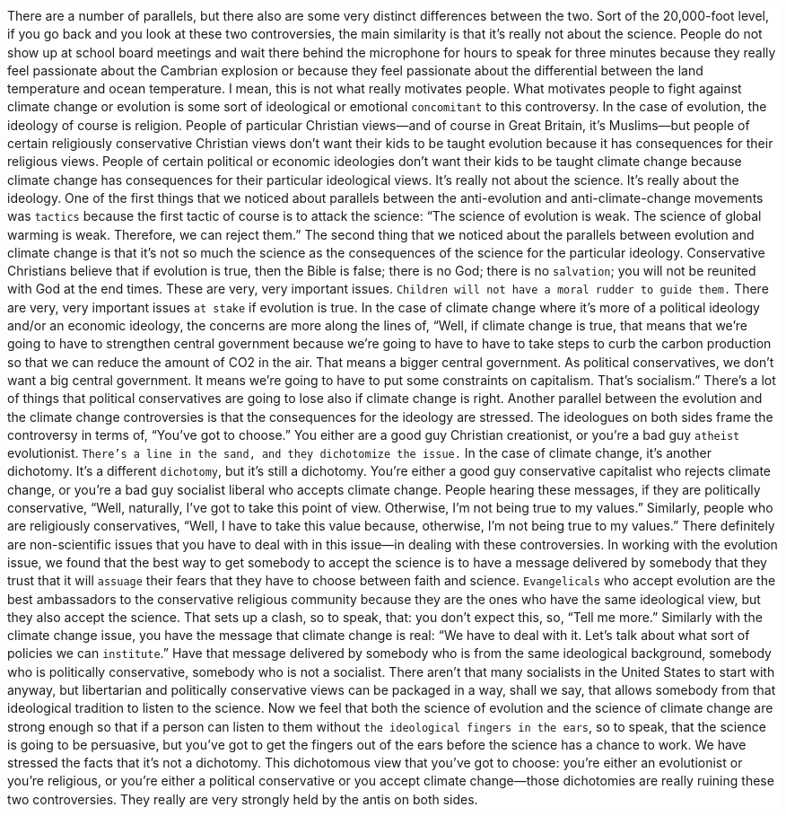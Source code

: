 There are a number of parallels, but there also are some very distinct differences between the two. Sort of the 20,000-foot level, if you go back and you look at these two controversies, the main similarity is that it’s really not about the science. People do not show up at school board meetings and wait there behind the microphone for hours to speak for three minutes because they really feel passionate about the Cambrian explosion or because they feel passionate about the differential between the land temperature and ocean temperature. I mean, this is not what really motivates people. What motivates people to fight against climate change or evolution is some sort of ideological or emotional `concomitant` to this controversy. In the case of evolution, the ideology of course is religion. People of particular Christian views—and of course in Great Britain, it’s Muslims—but people of certain religiously conservative Christian views don’t want their kids to be taught evolution because it has consequences for their religious views. People of certain political or economic ideologies don’t want their kids to be taught climate change because climate change has consequences for their particular ideological views. It’s really not about the science. It’s really about the ideology. One of the first things that we noticed about parallels between the anti-evolution and anti-climate-change movements was `tactics` because the first tactic of course is to attack the science: “The science of evolution is weak. The science of global warming is weak. Therefore, we can reject them.” The second thing that we noticed about the parallels between evolution and climate change is that it’s not so much the science as the consequences of the science for the particular ideology. Conservative Christians believe that if evolution is true, then the Bible is false; there is no God; there is no `salvation`; you will not be reunited with God at the end times. These are very, very important issues. `Children will not have a moral rudder to guide them.` There are very, very important issues `at stake` if evolution is true. In the case of climate change where it’s more of a political ideology and/or an economic ideology, the concerns are more along the lines of, “Well, if climate change is true, that means that we’re going to have to strengthen central government because we’re going to have to have to take steps to curb the carbon production so that we can reduce the amount of CO2 in the air. That means a bigger central government. As political conservatives, we don’t want a big central government. It means we’re going to have to put some constraints on capitalism. That’s socialism.” There’s a lot of things that political conservatives are going to lose also if climate change is right. Another parallel between the evolution and the climate change controversies is that the consequences for the ideology are stressed. The ideologues on both sides frame the controversy in terms of, “You’ve got to choose.” You either are a good guy Christian creationist, or you’re a bad guy `atheist` evolutionist. `There’s a line in the sand, and they dichotomize the issue.` In the case of climate change, it’s another dichotomy. It’s a different `dichotomy`, but it’s still a dichotomy. You’re either a good guy conservative capitalist who rejects climate change, or you’re a bad guy socialist liberal who accepts climate change. People hearing these messages, if they are politically conservative, “Well, naturally, I’ve got to take this point of view. Otherwise, I’m not being true to my values.” Similarly, people who are religiously conservatives, “Well, I have to take this value because, otherwise, I’m not being true to my values.” There definitely are non-scientific issues that you have to deal with in this issue—in dealing with these controversies. In working with the evolution issue, we found that the best way to get somebody to accept the science is to have a message delivered by somebody that they trust that it will `assuage` their fears that they have to choose between faith and science. `Evangelicals` who accept evolution are the best ambassadors to the conservative religious community because they are the ones who have the same ideological view, but they also accept the science. That sets up a clash, so to speak, that: you don’t expect this, so, “Tell me more.” Similarly with the climate change issue, you have the message that climate change is real: “We have to deal with it. Let’s talk about what sort of policies we can `institute`.” Have that message delivered by somebody who is from the same ideological background, somebody who is politically conservative, somebody who is not a socialist. There aren’t that many socialists in the United States to start with anyway, but libertarian and politically conservative views can be packaged in a way, shall we say, that allows somebody from that ideological tradition to listen to the science. Now we feel that both the science of evolution and the science of climate change are strong enough so that if a person can listen to them without `the ideological fingers in the ears`, so to speak, that the science is going to be persuasive, but you’ve got to get the fingers out of the ears before the science has a chance to work. We have stressed the facts that it’s not a dichotomy. This dichotomous view that you’ve got to choose: you’re either an evolutionist or you’re religious, or you’re either a political conservative or you accept climate change—those dichotomies are really ruining these two controversies. They really are very strongly held by the antis on both sides. 

